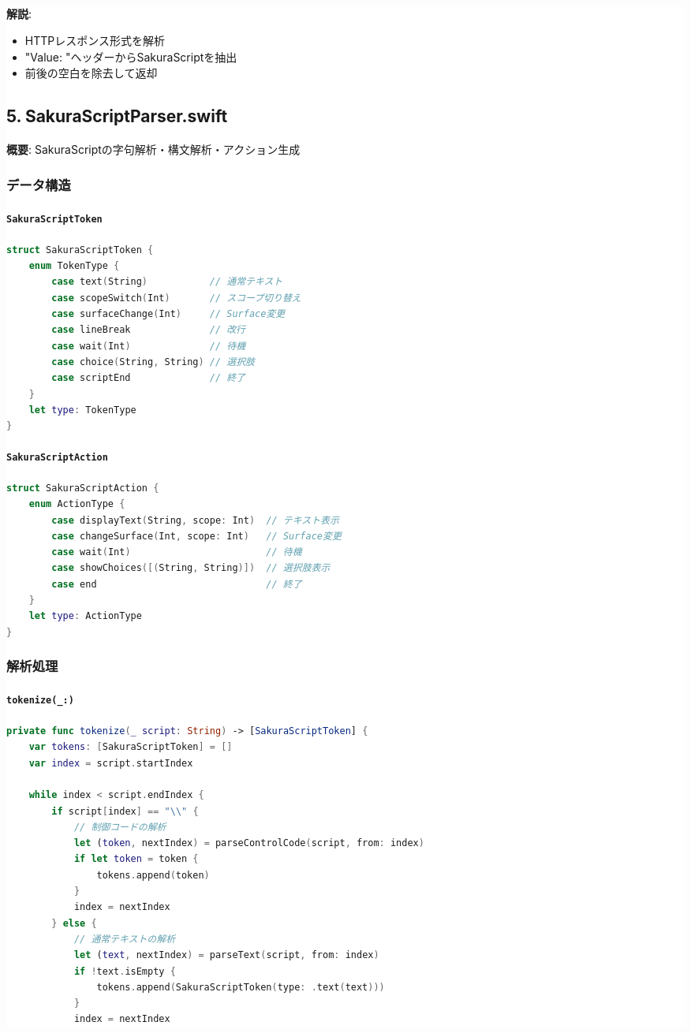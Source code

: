 **解説**:
- HTTPレスポンス形式を解析
- "Value: "ヘッダーからSakuraScriptを抽出
- 前後の空白を除去して返却

## 5. SakuraScriptParser.swift

**概要**: SakuraScriptの字句解析・構文解析・アクション生成

### データ構造

#### `SakuraScriptToken`
```swift
struct SakuraScriptToken {
    enum TokenType {
        case text(String)           // 通常テキスト
        case scopeSwitch(Int)       // スコープ切り替え
        case surfaceChange(Int)     // Surface変更
        case lineBreak              // 改行
        case wait(Int)              // 待機
        case choice(String, String) // 選択肢
        case scriptEnd              // 終了
    }
    let type: TokenType
}
```

#### `SakuraScriptAction`
```swift
struct SakuraScriptAction {
    enum ActionType {
        case displayText(String, scope: Int)  // テキスト表示
        case changeSurface(Int, scope: Int)   // Surface変更
        case wait(Int)                        // 待機
        case showChoices([(String, String)])  // 選択肢表示
        case end                              // 終了
    }
    let type: ActionType
}
```

### 解析処理

#### `tokenize(_:)`
```swift
private func tokenize(_ script: String) -> [SakuraScriptToken] {
    var tokens: [SakuraScriptToken] = []
    var index = script.startIndex
    
    while index < script.endIndex {
        if script[index] == "\\" {
            // 制御コードの解析
            let (token, nextIndex) = parseControlCode(script, from: index)
            if let token = token {
                tokens.append(token)
            }
            index = nextIndex
        } else {
            // 通常テキストの解析
            let (text, nextIndex) = parseText(script, from: index)
            if !text.isEmpty {
                tokens.append(SakuraScriptToken(type: .text(text)))
            }
            index = nextIndex
```